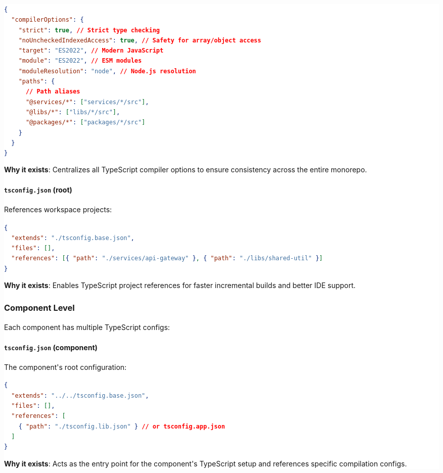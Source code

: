 ```json
{
  "compilerOptions": {
    "strict": true, // Strict type checking
    "noUncheckedIndexedAccess": true, // Safety for array/object access
    "target": "ES2022", // Modern JavaScript
    "module": "ES2022", // ESM modules
    "moduleResolution": "node", // Node.js resolution
    "paths": {
      // Path aliases
      "@services/*": ["services/*/src"],
      "@libs/*": ["libs/*/src"],
      "@packages/*": ["packages/*/src"]
    }
  }
}
```

**Why it exists**: Centralizes all TypeScript compiler options to ensure consistency across the entire monorepo.

#### `tsconfig.json` (root)

References workspace projects:

```json
{
  "extends": "./tsconfig.base.json",
  "files": [],
  "references": [{ "path": "./services/api-gateway" }, { "path": "./libs/shared-util" }]
}
```

**Why it exists**: Enables TypeScript project references for faster incremental builds and better IDE support.

### Component Level

Each component has multiple TypeScript configs:

#### `tsconfig.json` (component)

The component's root configuration:

```json
{
  "extends": "../../tsconfig.base.json",
  "files": [],
  "references": [
    { "path": "./tsconfig.lib.json" } // or tsconfig.app.json
  ]
}
```

**Why it exists**: Acts as the entry point for the component's TypeScript setup and references specific compilation configs.
